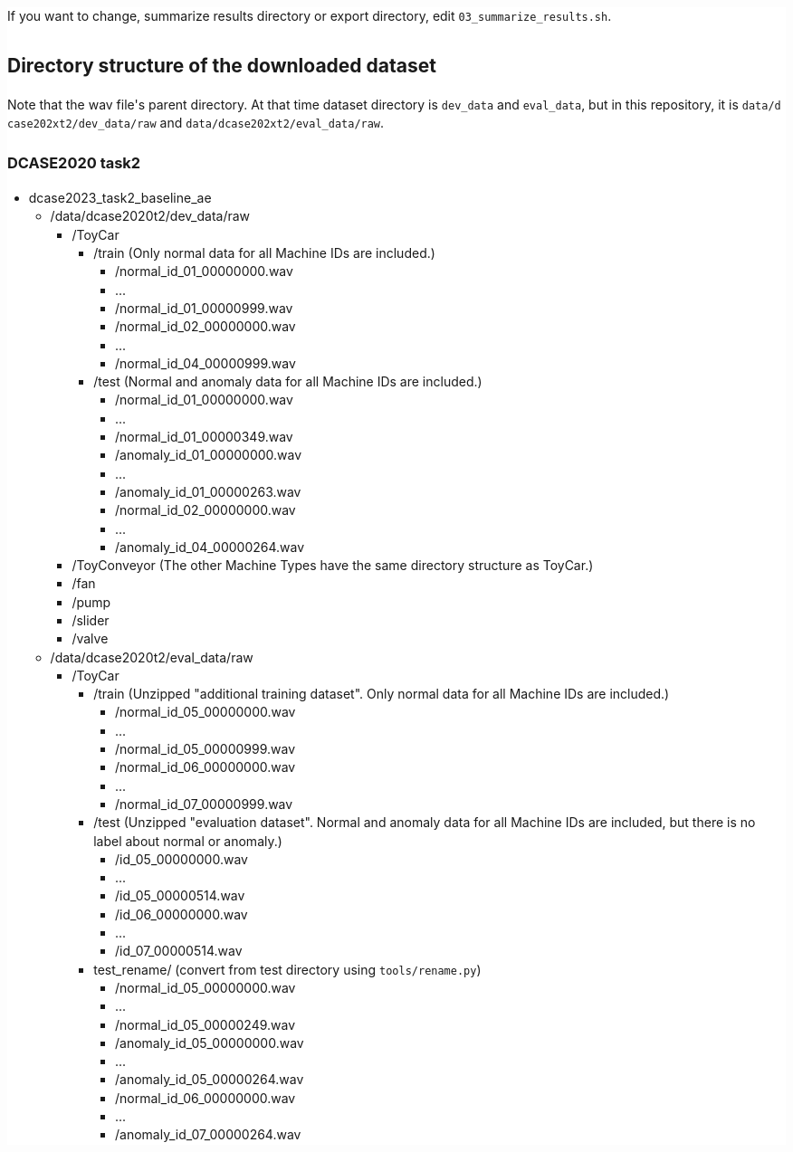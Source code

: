 If you want to change, summarize results directory or export directory, edit `03_summarize_results.sh`.

## Directory structure of the downloaded dataset

Note that the wav file's parent directory. At that time dataset directory is `dev_data` and `eval_data`, but in this repository, it is `data/dcase202xt2/dev_data/raw` and `data/dcase202xt2/eval_data/raw`.

### DCASE2020 task2

  - dcase2023\_task2\_baseline\_ae
    - /data/dcase2020t2/dev\_data/raw
        - /ToyCar
            - /train (Only normal data for all Machine IDs are included.)
                - /normal\_id\_01\_00000000.wav
                - ...
                - /normal\_id\_01\_00000999.wav
                - /normal\_id\_02\_00000000.wav
                - ...
                - /normal\_id\_04\_00000999.wav
            - /test (Normal and anomaly data for all Machine IDs are included.)
                - /normal\_id\_01\_00000000.wav
                - ...
                - /normal\_id\_01\_00000349.wav
                - /anomaly\_id\_01\_00000000.wav
                - ...
                - /anomaly\_id\_01\_00000263.wav
                - /normal\_id\_02\_00000000.wav
                - ...
                - /anomaly\_id\_04\_00000264.wav
        - /ToyConveyor (The other Machine Types have the same directory structure as ToyCar.)
        - /fan
        - /pump
        - /slider
        - /valve
    - /data/dcase2020t2/eval\_data/raw
        - /ToyCar
            - /train (Unzipped "additional training dataset". Only normal data for all Machine IDs are included.)
                - /normal\_id\_05\_00000000.wav
                - ...
                - /normal\_id\_05\_00000999.wav
                - /normal\_id\_06\_00000000.wav
                - ...
                - /normal\_id\_07\_00000999.wav
            - /test (Unzipped "evaluation dataset". Normal and anomaly data for all Machine IDs are included, but there is no label about normal or anomaly.)
                - /id\_05\_00000000.wav
                - ...
                - /id\_05\_00000514.wav
                - /id\_06\_00000000.wav
                - ...
                - /id\_07\_00000514.wav
            - test_rename/ (convert from test directory using `tools/rename.py`)
                - /normal\_id\_05\_00000000.wav
                - ...
                - /normal\_id\_05\_00000249.wav
                - /anomaly\_id\_05\_00000000.wav
                - ...
                - /anomaly\_id\_05\_00000264.wav
                - /normal\_id\_06\_00000000.wav
                - ...
                - /anomaly\_id\_07\_00000264.wav